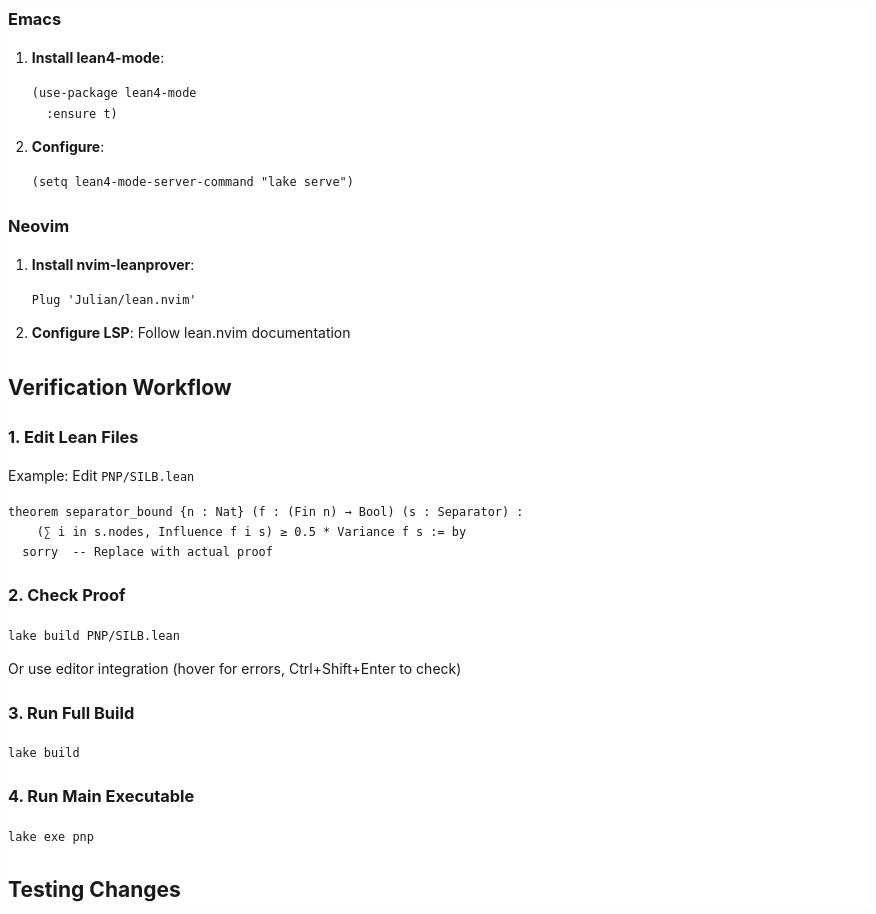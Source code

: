### Emacs

1. **Install lean4-mode**:
   ```elisp
   (use-package lean4-mode
     :ensure t)
   ```

2. **Configure**:
   ```elisp
   (setq lean4-mode-server-command "lake serve")
   ```

### Neovim

1. **Install nvim-leanprover**:
   ```vim
   Plug 'Julian/lean.nvim'
   ```

2. **Configure LSP**: Follow lean.nvim documentation

## Verification Workflow

### 1. Edit Lean Files

Example: Edit `PNP/SILB.lean`

```lean
theorem separator_bound {n : Nat} (f : (Fin n) → Bool) (s : Separator) :
    (∑ i in s.nodes, Influence f i s) ≥ 0.5 * Variance f s := by
  sorry  -- Replace with actual proof
```

### 2. Check Proof

```bash
lake build PNP/SILB.lean
```

Or use editor integration (hover for errors, Ctrl+Shift+Enter to check)

### 3. Run Full Build

```bash
lake build
```

### 4. Run Main Executable

```bash
lake exe pnp
```

## Testing Changes
